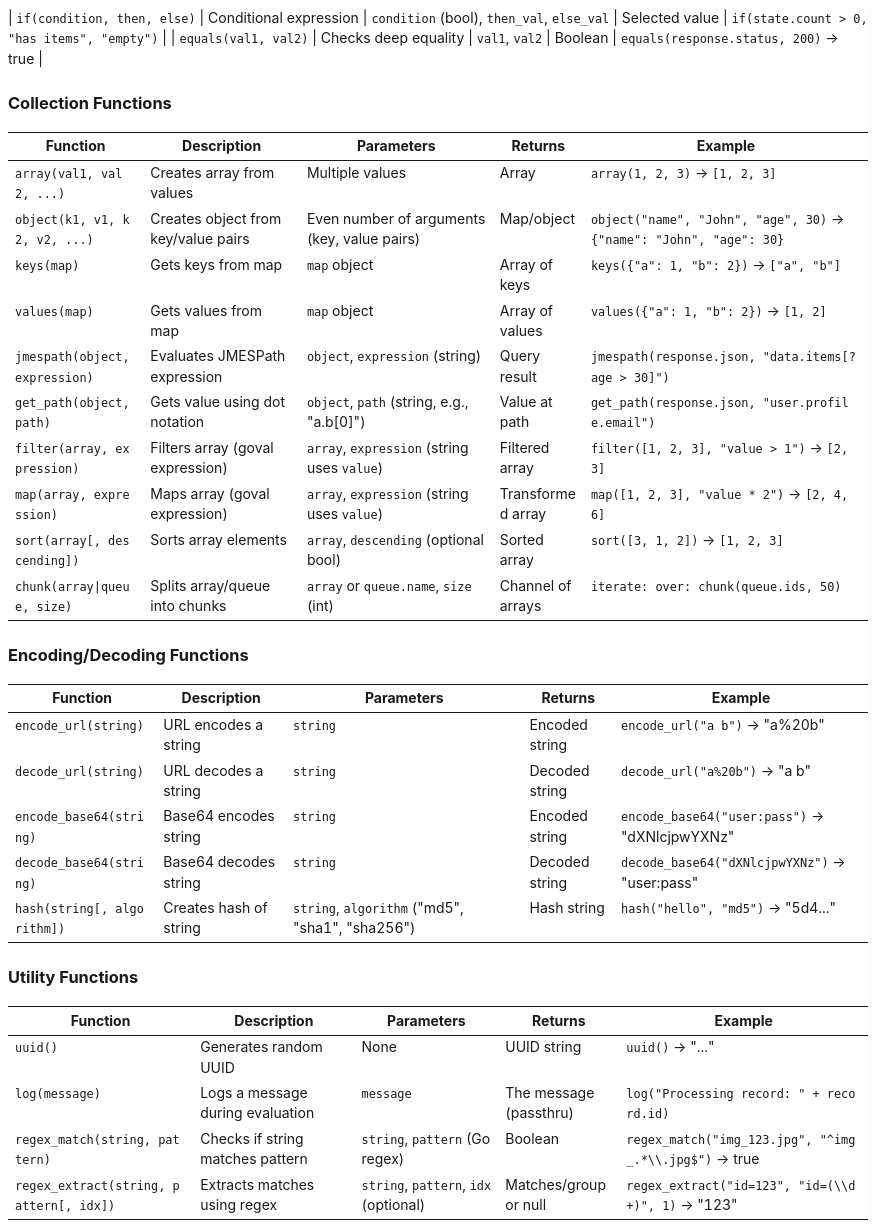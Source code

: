 | `if(condition, then, else)`  | Conditional expression             | `condition` (bool), `then_val`, `else_val`       | Selected value         | `if(state.count > 0, "has items", "empty")`             |
| `equals(val1, val2)`         | Checks deep equality             | `val1`, `val2`                                   | Boolean                | `equals(response.status, 200)` → true                   |

### Collection Functions

| Function                       | Description                     | Parameters                                | Returns           | Example                                                        |
| ------------------------------ | ------------------------------- | ----------------------------------------- | ----------------- | -------------------------------------------------------------- |
| `array(val1, val2, ...)`       | Creates array from values       | Multiple values                           | Array             | `array(1, 2, 3)` → `[1, 2, 3]`                                 |
| `object(k1, v1, k2, v2, ...)`  | Creates object from key/value pairs | Even number of arguments (key, value pairs) | Map/object        | `object("name", "John", "age", 30)` → `{"name": "John", "age": 30}` |
| `keys(map)`                    | Gets keys from map              | `map` object                              | Array of keys     | `keys({"a": 1, "b": 2})` → `["a", "b"]`                       |
| `values(map)`                  | Gets values from map            | `map` object                              | Array of values   | `values({"a": 1, "b": 2})` → `[1, 2]`                         |
| `jmespath(object, expression)` | Evaluates JMESPath expression   | `object`, `expression` (string)           | Query result      | `jmespath(response.json, "data.items[?age > 30]")`            |
| `get_path(object, path)`       | Gets value using dot notation   | `object`, `path` (string, e.g., "a.b[0]") | Value at path     | `get_path(response.json, "user.profile.email")`              |
| `filter(array, expression)`    | Filters array (goval expression)| `array`, `expression` (string uses `value`) | Filtered array    | `filter([1, 2, 3], "value > 1")` → `[2, 3]`                  |
| `map(array, expression)`       | Maps array (goval expression)   | `array`, `expression` (string uses `value`) | Transformed array | `map([1, 2, 3], "value * 2")` → `[2, 4, 6]`                    |
| `sort(array[, descending])`    | Sorts array elements            | `array`, `descending` (optional bool)     | Sorted array      | `sort([3, 1, 2])` → `[1, 2, 3]`                               |
| `chunk(array\|queue, size)`    | Splits array/queue into chunks  | `array` or `queue.name`, `size` (int)     | Channel of arrays | `iterate: over: chunk(queue.ids, 50)`                           |

### Encoding/Decoding Functions

| Function                    | Description             | Parameters                        | Returns         | Example                                          |
| --------------------------- | ----------------------- | --------------------------------- | --------------- | ------------------------------------------------ |
| `encode_url(string)`        | URL encodes a string    | `string`                          | Encoded string  | `encode_url("a b")` → "a%20b"                     |
| `decode_url(string)`        | URL decodes a string    | `string`                          | Decoded string  | `decode_url("a%20b")` → "a b"                    |
| `encode_base64(string)`     | Base64 encodes string   | `string`                          | Encoded string  | `encode_base64("user:pass")` → "dXNlcjpwYXNz"    |
| `decode_base64(string)`     | Base64 decodes string   | `string`                          | Decoded string  | `decode_base64("dXNlcjpwYXNz")` → "user:pass"   |
| `hash(string[, algorithm])` | Creates hash of string  | `string`, `algorithm` ("md5", "sha1", "sha256") | Hash string     | `hash("hello", "md5")` → "5d4..."              |

### Utility Functions

| Function                               | Description                       | Parameters                            | Returns                | Example                                                       |
| -------------------------------------- | --------------------------------- | ------------------------------------- | ---------------------- | ------------------------------------------------------------- |
| `uuid()`                               | Generates random UUID             | None                                  | UUID string            | `uuid()` → "..."                                              |
| `log(message)`                         | Logs a message during evaluation  | `message`                             | The message (passthru) | `log("Processing record: " + record.id)`                      |
| `regex_match(string, pattern)`         | Checks if string matches pattern  | `string`, `pattern` (Go regex)        | Boolean                | `regex_match("img_123.jpg", "^img_.*\\.jpg$")` → true        |
| `regex_extract(string, pattern[, idx])`| Extracts matches using regex      | `string`, `pattern`, `idx` (optional) | Matches/group or null  | `regex_extract("id=123", "id=(\\d+)", 1)` → "123"           |
